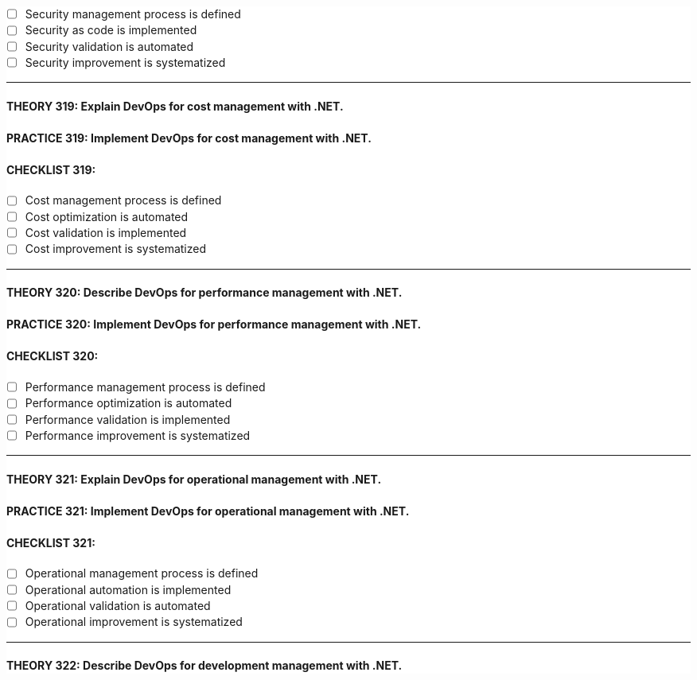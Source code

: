 - [ ] Security management process is defined
- [ ] Security as code is implemented
- [ ] Security validation is automated
- [ ] Security improvement is systematized

---

#### THEORY 319: Explain DevOps for cost management with .NET.

#### PRACTICE 319: Implement DevOps for cost management with .NET.

#### CHECKLIST 319:

- [ ] Cost management process is defined
- [ ] Cost optimization is automated
- [ ] Cost validation is implemented
- [ ] Cost improvement is systematized

---

#### THEORY 320: Describe DevOps for performance management with .NET.

#### PRACTICE 320: Implement DevOps for performance management with .NET.

#### CHECKLIST 320:

- [ ] Performance management process is defined
- [ ] Performance optimization is automated
- [ ] Performance validation is implemented
- [ ] Performance improvement is systematized

---

#### THEORY 321: Explain DevOps for operational management with .NET.

#### PRACTICE 321: Implement DevOps for operational management with .NET.

#### CHECKLIST 321:

- [ ] Operational management process is defined
- [ ] Operational automation is implemented
- [ ] Operational validation is automated
- [ ] Operational improvement is systematized

---

#### THEORY 322: Describe DevOps for development management with .NET.
